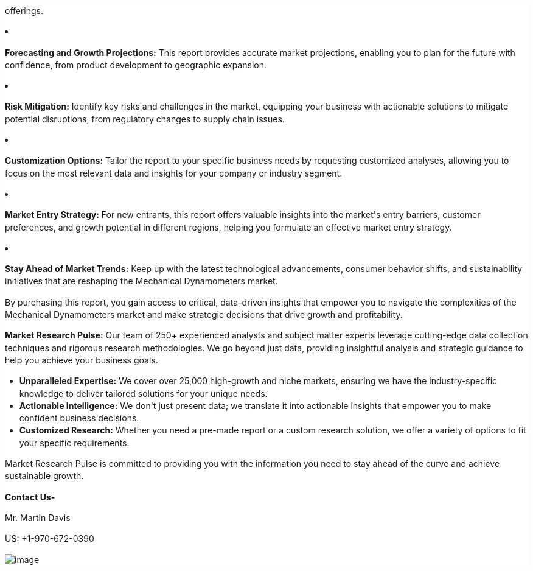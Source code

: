 offerings.</p></li><li><p><strong>Forecasting and Growth Projections:</strong> This report provides accurate market projections, enabling you to plan for the future with confidence, from product development to geographic expansion.</p></li><li><p><strong>Risk Mitigation:</strong> Identify key risks and challenges in the market, equipping your business with actionable solutions to mitigate potential disruptions, from regulatory changes to supply chain issues.</p></li><li><p><strong>Customization Options:</strong> Tailor the report to your specific business needs by requesting customized analyses, allowing you to focus on the most relevant data and insights for your company or industry segment.</p></li><li><p><strong>Market Entry Strategy:</strong> For new entrants, this report offers valuable insights into the market's entry barriers, customer preferences, and growth potential in different regions, helping you formulate an effective market entry strategy.</p></li><li><p><strong>Stay Ahead of Market Trends:</strong> Keep up with the latest technological advancements, consumer behavior shifts, and sustainability initiatives that are reshaping the Mechanical Dynamometers market.</p></li></ol><p>By purchasing this report, you gain access to critical, data-driven insights that empower you to navigate the complexities of the Mechanical Dynamometers market and make strategic decisions that drive growth and profitability.</p><p><strong>Market Research Pulse:</strong>&nbsp;Our team of 250+ experienced analysts and subject matter experts leverage cutting-edge data collection techniques and rigorous research methodologies. We go beyond just data, providing insightful analysis and strategic guidance to help you achieve your business goals.</p><ul><li><strong>Unparalleled Expertise:</strong>&nbsp;We cover over 25,000 high-growth and niche markets, ensuring we have the industry-specific knowledge to deliver tailored solutions for your unique needs.</li><li><strong>Actionable Intelligence:</strong>&nbsp;We don't just present data; we translate it into actionable insights that empower you to make confident business decisions.</li><li><strong>Customized Research:</strong>&nbsp;Whether you need a pre-made report or a custom research solution, we offer a variety of options to fit your specific requirements.</li></ul><p>Market Research Pulse is committed to providing you with the information you need to stay ahead of the curve and achieve sustainable growth.</p><p><strong>Contact Us-</strong></p><p>Mr. Martin Davis</p><p>US: +1-970-672-0390</p>
![image](https://github.com/user-attachments/assets/268726c4-0626-47be-ba4a-59fb564284e6)
